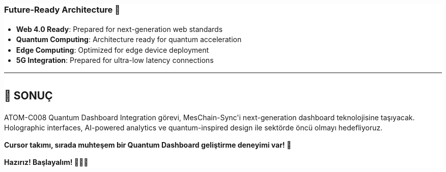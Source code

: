 ### **Future-Ready Architecture** 🚀
- **Web 4.0 Ready**: Prepared for next-generation web standards
- **Quantum Computing**: Architecture ready for quantum acceleration
- **Edge Computing**: Optimized for edge device deployment
- **5G Integration**: Prepared for ultra-low latency connections

---

## 🎯 **SONUÇ**

ATOM-C008 Quantum Dashboard Integration görevi, MesChain-Sync'i next-generation dashboard teknolojisine taşıyacak. Holographic interfaces, AI-powered analytics ve quantum-inspired design ile sektörde öncü olmayı hedefliyoruz.

**Cursor takımı, sırada muhteşem bir Quantum Dashboard geliştirme deneyimi var! 🌟**

**Hazırız! Başlayalım! 💪🎨✨** 